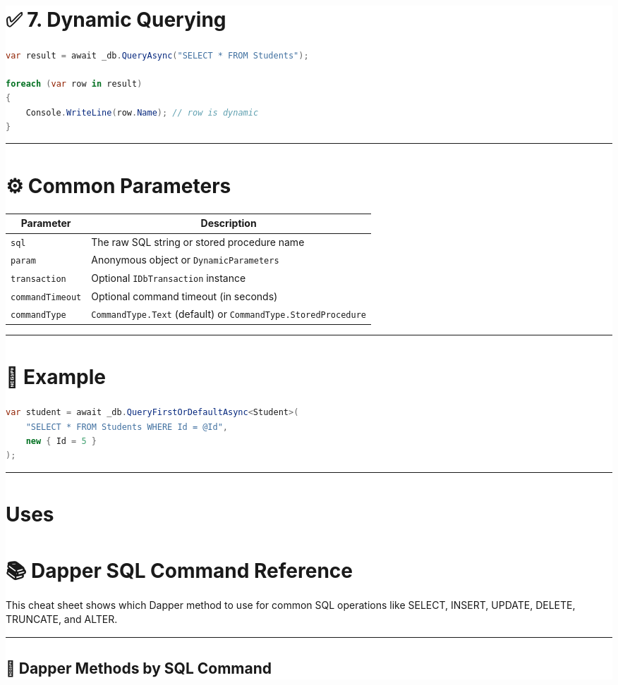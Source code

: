 
# ✅ 7. Dynamic Querying

```csharp
var result = await _db.QueryAsync("SELECT * FROM Students");

foreach (var row in result)
{
    Console.WriteLine(row.Name); // row is dynamic
}
```

---

# ⚙️ Common Parameters

| Parameter         | Description                                                  |
|-------------------|--------------------------------------------------------------|
| `sql`             | The raw SQL string or stored procedure name                  |
| `param`           | Anonymous object or `DynamicParameters`                      |
| `transaction`     | Optional `IDbTransaction` instance                           |
| `commandTimeout`  | Optional command timeout (in seconds)                        |
| `commandType`     | `CommandType.Text` (default) or `CommandType.StoredProcedure`|

---

# 📌 Example

```csharp
var student = await _db.QueryFirstOrDefaultAsync<Student>(
    "SELECT * FROM Students WHERE Id = @Id",
    new { Id = 5 }
);
```

---
# Uses
# 📚 Dapper SQL Command Reference

This cheat sheet shows which Dapper method to use for common SQL operations like SELECT, INSERT, UPDATE, DELETE, TRUNCATE, and ALTER.

---

## 🔄 Dapper Methods by SQL Command
